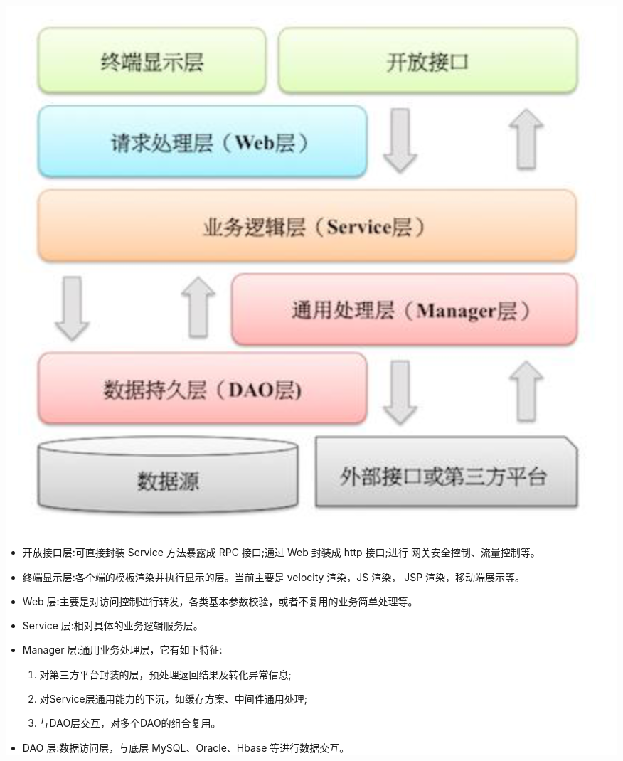 ![应用分层](/images/posts/应用分层.png)

- 开放接口层:可直接封装 Service 方法暴露成 RPC 接口;通过 Web 封装成 http 接口;进行 网关安全控制、流量控制等。 

- 终端显示层:各个端的模板渲染并执行显示的层。当前主要是 velocity 渲染，JS 渲染， JSP 渲染，移动端展示等。 

- Web 层:主要是对访问控制进行转发，各类基本参数校验，或者不复用的业务简单处理等。 

- Service 层:相对具体的业务逻辑服务层。 

- Manager 层:通用业务处理层，它有如下特征:
   1) 对第三方平台封装的层，预处理返回结果及转化异常信息;
   2) 对Service层通用能力的下沉，如缓存方案、中间件通用处理; 

   3) 与DAO层交互，对多个DAO的组合复用。 

- DAO 层:数据访问层，与底层 MySQL、Oracle、Hbase 等进行数据交互。 
